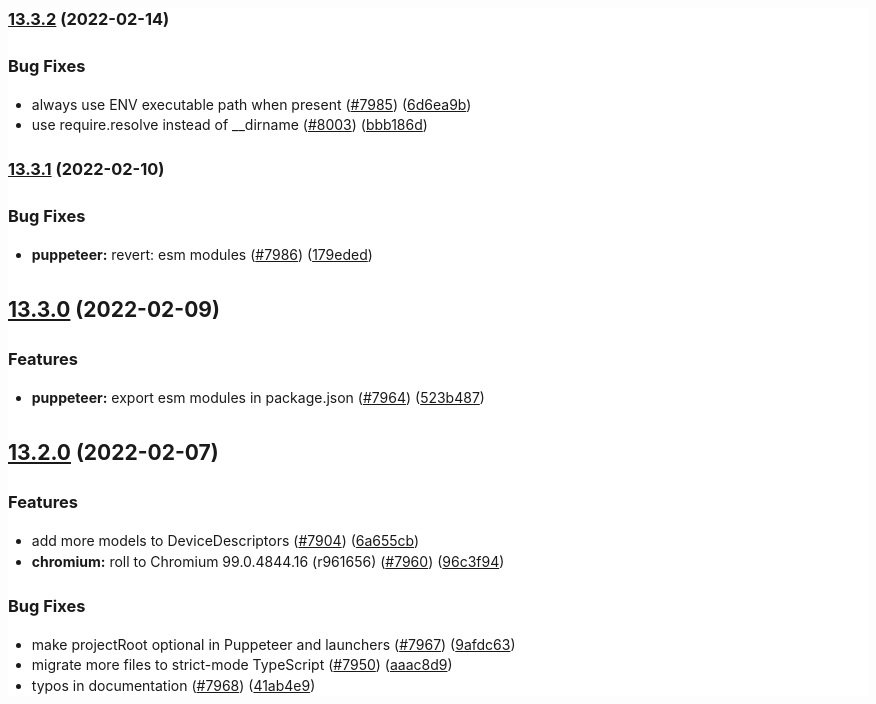 ### [13.3.2](https://github.com/puppeteer/puppeteer/compare/v13.3.1...v13.3.2) (2022-02-14)


### Bug Fixes

* always use ENV executable path when present ([#7985](https://github.com/puppeteer/puppeteer/issues/7985)) ([6d6ea9b](https://github.com/puppeteer/puppeteer/commit/6d6ea9bf59daa3fb851b3da8baa27887e0aa2c28))
* use require.resolve instead of __dirname ([#8003](https://github.com/puppeteer/puppeteer/issues/8003)) ([bbb186d](https://github.com/puppeteer/puppeteer/commit/bbb186d88cb99e4914299c983c822fa41a80f356))

### [13.3.1](https://github.com/puppeteer/puppeteer/compare/v13.3.0...v13.3.1) (2022-02-10)


### Bug Fixes

* **puppeteer:** revert: esm modules ([#7986](https://github.com/puppeteer/puppeteer/issues/7986)) ([179eded](https://github.com/puppeteer/puppeteer/commit/179ededa1400c35c1f2edc015548e0f2a1bcee14))

## [13.3.0](https://github.com/puppeteer/puppeteer/compare/v13.2.0...v13.3.0) (2022-02-09)


### Features

* **puppeteer:** export esm modules in package.json ([#7964](https://github.com/puppeteer/puppeteer/issues/7964)) ([523b487](https://github.com/puppeteer/puppeteer/commit/523b487e8802824cecff86d256b4f7dbc4c47c8a))

## [13.2.0](https://github.com/puppeteer/puppeteer/compare/v13.1.3...v13.2.0) (2022-02-07)


### Features

* add more models to DeviceDescriptors ([#7904](https://github.com/puppeteer/puppeteer/issues/7904)) ([6a655cb](https://github.com/puppeteer/puppeteer/commit/6a655cb647e12eaf1055be0b298908d83bebac25))
* **chromium:** roll to Chromium 99.0.4844.16 (r961656) ([#7960](https://github.com/puppeteer/puppeteer/issues/7960)) ([96c3f94](https://github.com/puppeteer/puppeteer/commit/96c3f943b2f6e26bd871ecfcce71b6a33e214ebf))


### Bug Fixes

* make projectRoot optional in Puppeteer and launchers ([#7967](https://github.com/puppeteer/puppeteer/issues/7967)) ([9afdc63](https://github.com/puppeteer/puppeteer/commit/9afdc6300b80f01091dc4cb42d4ebe952c7d60f0))
* migrate more files to strict-mode TypeScript ([#7950](https://github.com/puppeteer/puppeteer/issues/7950)) ([aaac8d9](https://github.com/puppeteer/puppeteer/commit/aaac8d9c44327a2c503ffd6c97b7f21e8010c3e4))
* typos in documentation ([#7968](https://github.com/puppeteer/puppeteer/issues/7968)) ([41ab4e9](https://github.com/puppeteer/puppeteer/commit/41ab4e9127df64baa6c43ecde2f7ddd702ba7b0c))
